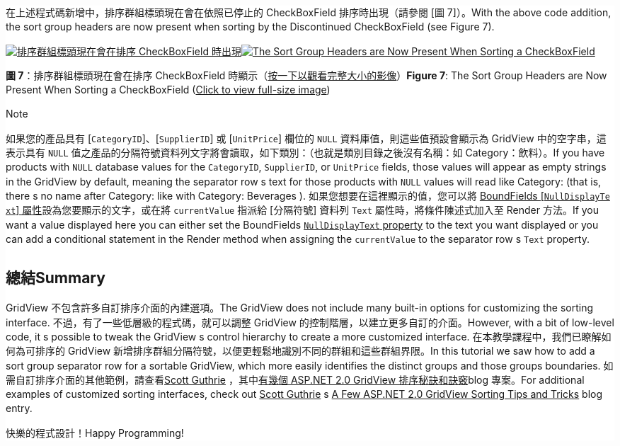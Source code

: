 <span data-ttu-id="5a9a7-228">在上述程式碼新增中，排序群組標頭現在會在依照已停止的 CheckBoxField 排序時出現（請參閱 [圖 7]）。</span><span class="sxs-lookup"><span data-stu-id="5a9a7-228">With the above code addition, the sort group headers are now present when sorting by the Discontinued CheckBoxField (see Figure 7).</span></span>

<span data-ttu-id="5a9a7-229">[![排序群組標頭現在會在排序 CheckBoxField 時出現](creating-a-customized-sorting-user-interface-vb/_static/image18.png)](creating-a-customized-sorting-user-interface-vb/_static/image17.png)</span><span class="sxs-lookup"><span data-stu-id="5a9a7-229">[![The Sort Group Headers are Now Present When Sorting a CheckBoxField](creating-a-customized-sorting-user-interface-vb/_static/image18.png)](creating-a-customized-sorting-user-interface-vb/_static/image17.png)</span></span>

<span data-ttu-id="5a9a7-230">**圖 7**：排序群組標頭現在會在排序 CheckBoxField 時顯示（[按一下以觀看完整大小的影像](creating-a-customized-sorting-user-interface-vb/_static/image19.png)）</span><span class="sxs-lookup"><span data-stu-id="5a9a7-230">**Figure 7**: The Sort Group Headers are Now Present When Sorting a CheckBoxField ([Click to view full-size image](creating-a-customized-sorting-user-interface-vb/_static/image19.png))</span></span>

> [!NOTE]
> <span data-ttu-id="5a9a7-231">如果您的產品具有 [`CategoryID`]、[`SupplierID`] 或 [`UnitPrice`] 欄位的 `NULL` 資料庫值，則這些值預設會顯示為 GridView 中的空字串，這表示具有 `NULL` 值之產品的分隔符號資料列文字將會讀取，如下類別：（也就是類別目錄之後沒有名稱：如 Category：飲料）。</span><span class="sxs-lookup"><span data-stu-id="5a9a7-231">If you have products with `NULL` database values for the `CategoryID`, `SupplierID`, or `UnitPrice` fields, those values will appear as empty strings in the GridView by default, meaning the separator row s text for those products with `NULL` values will read like Category: (that is, there s no name after Category: like with Category: Beverages ).</span></span> <span data-ttu-id="5a9a7-232">如果您想要在這裡顯示的值，您可以將 [BoundFields [`NullDisplayText`] 屬性](https://msdn.microsoft.com/library/system.web.ui.webcontrols.boundfield.nulldisplaytext.aspx)設為您要顯示的文字，或在將 `currentValue` 指派給 [分隔符號] 資料列 `Text` 屬性時，將條件陳述式加入至 Render 方法。</span><span class="sxs-lookup"><span data-stu-id="5a9a7-232">If you want a value displayed here you can either set the BoundFields [`NullDisplayText` property](https://msdn.microsoft.com/library/system.web.ui.webcontrols.boundfield.nulldisplaytext.aspx) to the text you want displayed or you can add a conditional statement in the Render method when assigning the `currentValue` to the separator row s `Text` property.</span></span>

## <a name="summary"></a><span data-ttu-id="5a9a7-233">總結</span><span class="sxs-lookup"><span data-stu-id="5a9a7-233">Summary</span></span>

<span data-ttu-id="5a9a7-234">GridView 不包含許多自訂排序介面的內建選項。</span><span class="sxs-lookup"><span data-stu-id="5a9a7-234">The GridView does not include many built-in options for customizing the sorting interface.</span></span> <span data-ttu-id="5a9a7-235">不過，有了一些低層級的程式碼，就可以調整 GridView 的控制階層，以建立更多自訂的介面。</span><span class="sxs-lookup"><span data-stu-id="5a9a7-235">However, with a bit of low-level code, it s possible to tweak the GridView s control hierarchy to create a more customized interface.</span></span> <span data-ttu-id="5a9a7-236">在本教學課程中，我們已瞭解如何為可排序的 GridView 新增排序群組分隔符號，以便更輕鬆地識別不同的群組和這些群組界限。</span><span class="sxs-lookup"><span data-stu-id="5a9a7-236">In this tutorial we saw how to add a sort group separator row for a sortable GridView, which more easily identifies the distinct groups and those groups boundaries.</span></span> <span data-ttu-id="5a9a7-237">如需自訂排序介面的其他範例，請查看[Scott Guthrie](https://weblogs.asp.net/scottgu/) ，其中[有幾個 ASP.NET 2.0 GridView 排序秘訣和訣竅](https://weblogs.asp.net/scottgu/archive/2006/02/11/437995.aspx)blog 專案。</span><span class="sxs-lookup"><span data-stu-id="5a9a7-237">For additional examples of customized sorting interfaces, check out [Scott Guthrie](https://weblogs.asp.net/scottgu/) s [A Few ASP.NET 2.0 GridView Sorting Tips and Tricks](https://weblogs.asp.net/scottgu/archive/2006/02/11/437995.aspx) blog entry.</span></span>

<span data-ttu-id="5a9a7-238">快樂的程式設計！</span><span class="sxs-lookup"><span data-stu-id="5a9a7-238">Happy Programming!</span></span>
